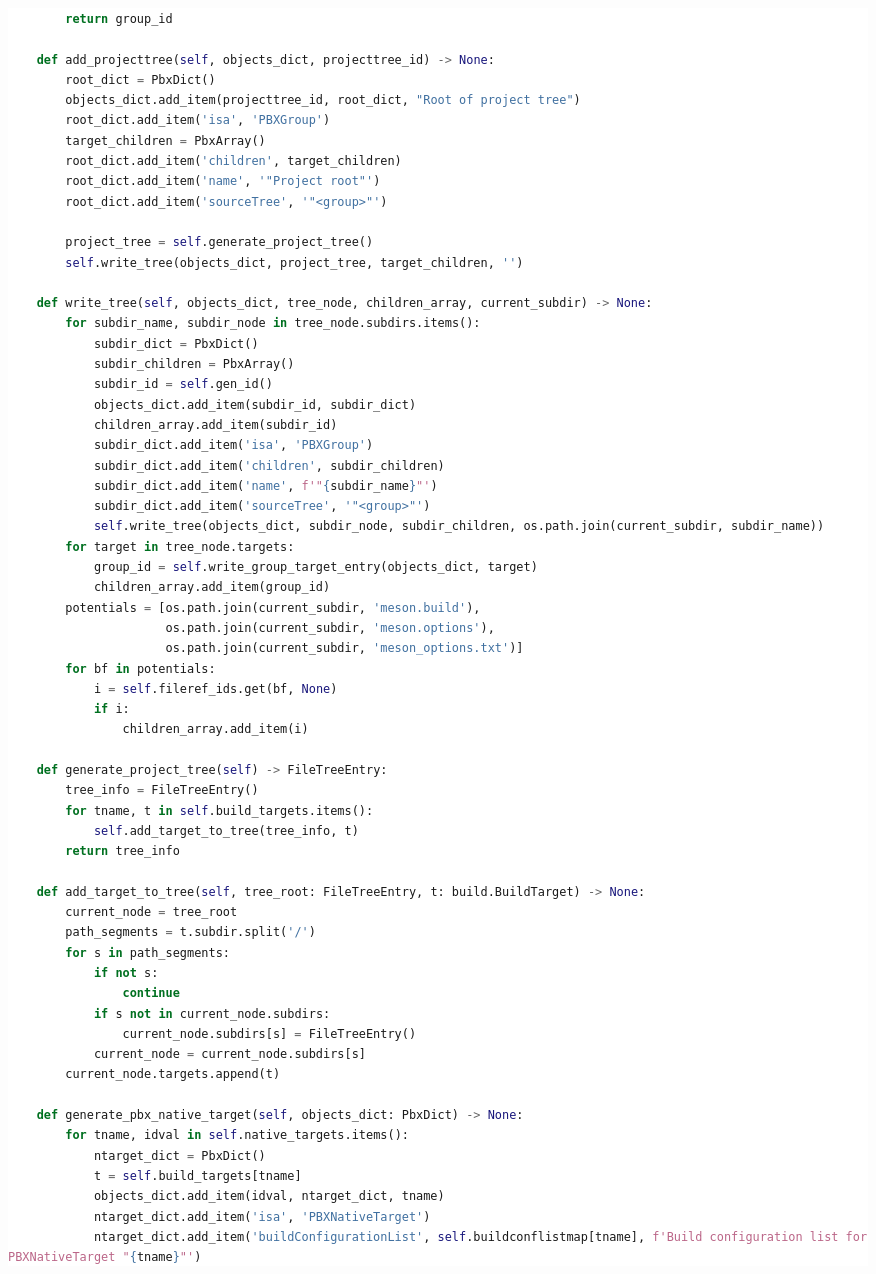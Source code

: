 ```python
        return group_id

    def add_projecttree(self, objects_dict, projecttree_id) -> None:
        root_dict = PbxDict()
        objects_dict.add_item(projecttree_id, root_dict, "Root of project tree")
        root_dict.add_item('isa', 'PBXGroup')
        target_children = PbxArray()
        root_dict.add_item('children', target_children)
        root_dict.add_item('name', '"Project root"')
        root_dict.add_item('sourceTree', '"<group>"')

        project_tree = self.generate_project_tree()
        self.write_tree(objects_dict, project_tree, target_children, '')

    def write_tree(self, objects_dict, tree_node, children_array, current_subdir) -> None:
        for subdir_name, subdir_node in tree_node.subdirs.items():
            subdir_dict = PbxDict()
            subdir_children = PbxArray()
            subdir_id = self.gen_id()
            objects_dict.add_item(subdir_id, subdir_dict)
            children_array.add_item(subdir_id)
            subdir_dict.add_item('isa', 'PBXGroup')
            subdir_dict.add_item('children', subdir_children)
            subdir_dict.add_item('name', f'"{subdir_name}"')
            subdir_dict.add_item('sourceTree', '"<group>"')
            self.write_tree(objects_dict, subdir_node, subdir_children, os.path.join(current_subdir, subdir_name))
        for target in tree_node.targets:
            group_id = self.write_group_target_entry(objects_dict, target)
            children_array.add_item(group_id)
        potentials = [os.path.join(current_subdir, 'meson.build'),
                      os.path.join(current_subdir, 'meson.options'),
                      os.path.join(current_subdir, 'meson_options.txt')]
        for bf in potentials:
            i = self.fileref_ids.get(bf, None)
            if i:
                children_array.add_item(i)

    def generate_project_tree(self) -> FileTreeEntry:
        tree_info = FileTreeEntry()
        for tname, t in self.build_targets.items():
            self.add_target_to_tree(tree_info, t)
        return tree_info

    def add_target_to_tree(self, tree_root: FileTreeEntry, t: build.BuildTarget) -> None:
        current_node = tree_root
        path_segments = t.subdir.split('/')
        for s in path_segments:
            if not s:
                continue
            if s not in current_node.subdirs:
                current_node.subdirs[s] = FileTreeEntry()
            current_node = current_node.subdirs[s]
        current_node.targets.append(t)

    def generate_pbx_native_target(self, objects_dict: PbxDict) -> None:
        for tname, idval in self.native_targets.items():
            ntarget_dict = PbxDict()
            t = self.build_targets[tname]
            objects_dict.add_item(idval, ntarget_dict, tname)
            ntarget_dict.add_item('isa', 'PBXNativeTarget')
            ntarget_dict.add_item('buildConfigurationList', self.buildconflistmap[tname], f'Build configuration list for PBXNativeTarget "{tname}"')
```